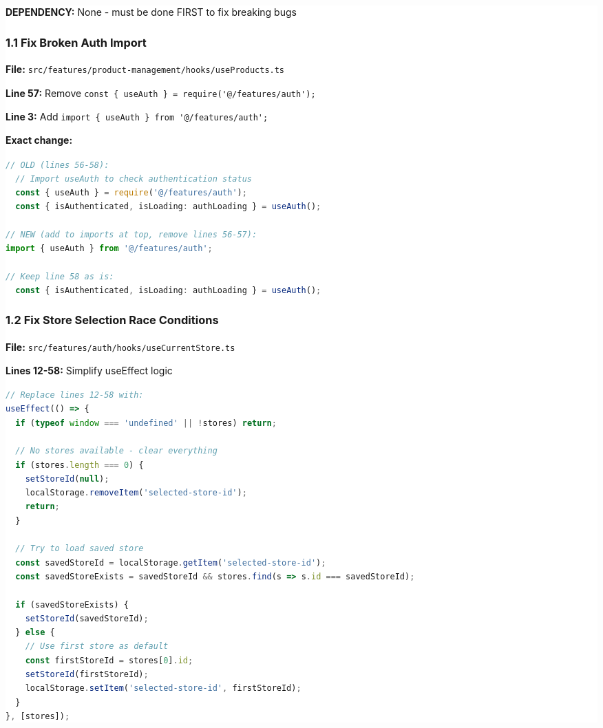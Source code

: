 **DEPENDENCY:** None - must be done FIRST to fix breaking bugs

### 1.1 Fix Broken Auth Import

**File:** `src/features/product-management/hooks/useProducts.ts`

**Line 57:** Remove `const { useAuth } = require('@/features/auth');`

**Line 3:** Add `import { useAuth } from '@/features/auth';`

**Exact change:**

```typescript
// OLD (lines 56-58):
  // Import useAuth to check authentication status
  const { useAuth } = require('@/features/auth');
  const { isAuthenticated, isLoading: authLoading } = useAuth();

// NEW (add to imports at top, remove lines 56-57):
import { useAuth } from '@/features/auth';

// Keep line 58 as is:
  const { isAuthenticated, isLoading: authLoading } = useAuth();
```

### 1.2 Fix Store Selection Race Conditions

**File:** `src/features/auth/hooks/useCurrentStore.ts`

**Lines 12-58:** Simplify useEffect logic

```typescript
// Replace lines 12-58 with:
useEffect(() => {
  if (typeof window === 'undefined' || !stores) return;
  
  // No stores available - clear everything
  if (stores.length === 0) {
    setStoreId(null);
    localStorage.removeItem('selected-store-id');
    return;
  }
  
  // Try to load saved store
  const savedStoreId = localStorage.getItem('selected-store-id');
  const savedStoreExists = savedStoreId && stores.find(s => s.id === savedStoreId);
  
  if (savedStoreExists) {
    setStoreId(savedStoreId);
  } else {
    // Use first store as default
    const firstStoreId = stores[0].id;
    setStoreId(firstStoreId);
    localStorage.setItem('selected-store-id', firstStoreId);
  }
}, [stores]);
```
